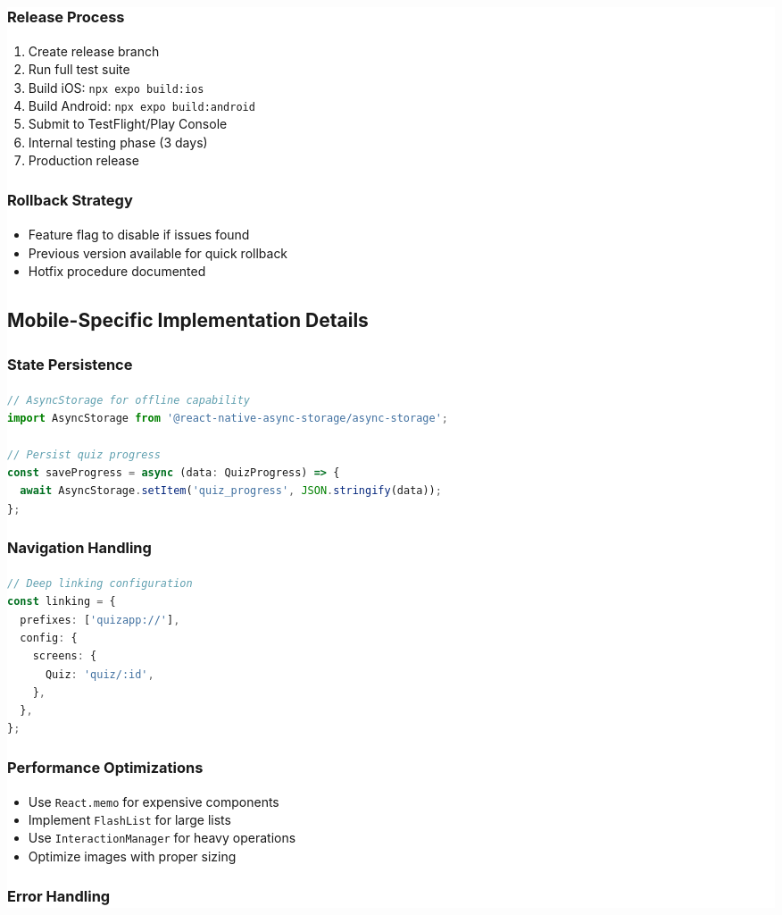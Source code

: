 ### Release Process

1. Create release branch
2. Run full test suite
3. Build iOS: `npx expo build:ios`
4. Build Android: `npx expo build:android`
5. Submit to TestFlight/Play Console
6. Internal testing phase (3 days)
7. Production release

### Rollback Strategy

- Feature flag to disable if issues found
- Previous version available for quick rollback
- Hotfix procedure documented

## Mobile-Specific Implementation Details

### State Persistence

```typescript
// AsyncStorage for offline capability
import AsyncStorage from '@react-native-async-storage/async-storage';

// Persist quiz progress
const saveProgress = async (data: QuizProgress) => {
  await AsyncStorage.setItem('quiz_progress', JSON.stringify(data));
};
```

### Navigation Handling

```typescript
// Deep linking configuration
const linking = {
  prefixes: ['quizapp://'],
  config: {
    screens: {
      Quiz: 'quiz/:id',
    },
  },
};
```

### Performance Optimizations

- Use `React.memo` for expensive components
- Implement `FlashList` for large lists
- Use `InteractionManager` for heavy operations
- Optimize images with proper sizing

### Error Handling

